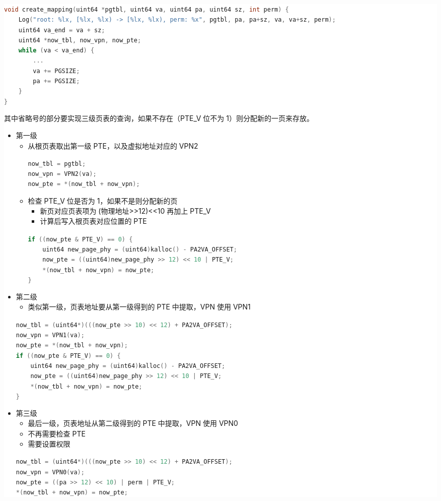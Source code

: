 ```c
void create_mapping(uint64 *pgtbl, uint64 va, uint64 pa, uint64 sz, int perm) {
    Log("root: %lx, [%lx, %lx) -> [%lx, %lx), perm: %x", pgtbl, pa, pa+sz, va, va+sz, perm);
    uint64 va_end = va + sz;
    uint64 *now_tbl, now_vpn, now_pte;
    while (va < va_end) {
        ...
        va += PGSIZE;
        pa += PGSIZE;
    }
}
```

其中省略号的部分要实现三级页表的查询，如果不存在（PTE_V 位不为 1）则分配新的一页来存放。

- 第一级
    - 从根页表取出第一级 PTE，以及虚拟地址对应的 VPN2
        ```c 
        now_tbl = pgtbl;
        now_vpn = VPN2(va);
        now_pte = *(now_tbl + now_vpn);
        ```
    - 检查 PTE_V 位是否为 1，如果不是则分配新的页
        - 新页对应页表项为 (物理地址>>12)<<10 再加上 PTE_V
        - 计算后写入根页表对应位置的 PTE
        ```c 
        if ((now_pte & PTE_V) == 0) {
            uint64 new_page_phy = (uint64)kalloc() - PA2VA_OFFSET;
            now_pte = ((uint64)new_page_phy >> 12) << 10 | PTE_V;
            *(now_tbl + now_vpn) = now_pte;
        }
        ```
- 第二级
    - 类似第一级，页表地址要从第一级得到的 PTE 中提取，VPN 使用 VPN1
    ```c 
    now_tbl = (uint64*)(((now_pte >> 10) << 12) + PA2VA_OFFSET);
    now_vpn = VPN1(va);
    now_pte = *(now_tbl + now_vpn);
    if ((now_pte & PTE_V) == 0) {
        uint64 new_page_phy = (uint64)kalloc() - PA2VA_OFFSET;
        now_pte = ((uint64)new_page_phy >> 12) << 10 | PTE_V;
        *(now_tbl + now_vpn) = now_pte;
    }
    ```
- 第三级
    - 最后一级，页表地址从第二级得到的 PTE 中提取，VPN 使用 VPN0
    - 不再需要检查 PTE
    - 需要设置权限
    ```c 
    now_tbl = (uint64*)(((now_pte >> 10) << 12) + PA2VA_OFFSET);
    now_vpn = VPN0(va);
    now_pte = ((pa >> 12) << 10) | perm | PTE_V;
    *(now_tbl + now_vpn) = now_pte;
    ```
